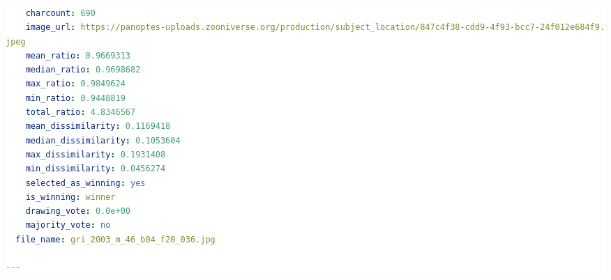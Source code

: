 ```yaml
    charcount: 690
    image_url: https://panoptes-uploads.zooniverse.org/production/subject_location/847c4f38-cdd9-4f93-bcc7-24f012e684f9.jpeg
    mean_ratio: 0.9669313
    median_ratio: 0.9698682
    max_ratio: 0.9849624
    min_ratio: 0.9448819
    total_ratio: 4.8346567
    mean_dissimilarity: 0.1169418
    median_dissimilarity: 0.1053604
    max_dissimilarity: 0.1931408
    min_dissimilarity: 0.0456274
    selected_as_winning: yes
    is_winning: winner
    drawing_vote: 0.0e+00
    majority_vote: no
  file_name: gri_2003_m_46_b04_f20_036.jpg

---
```

